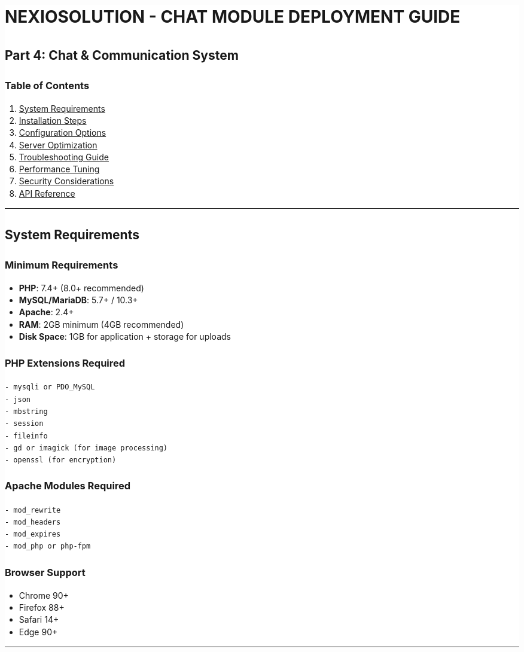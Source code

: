 # NEXIOSOLUTION - CHAT MODULE DEPLOYMENT GUIDE
## Part 4: Chat & Communication System

### Table of Contents
1. [System Requirements](#system-requirements)
2. [Installation Steps](#installation-steps)
3. [Configuration Options](#configuration-options)
4. [Server Optimization](#server-optimization)
5. [Troubleshooting Guide](#troubleshooting-guide)
6. [Performance Tuning](#performance-tuning)
7. [Security Considerations](#security-considerations)
8. [API Reference](#api-reference)

---

## System Requirements

### Minimum Requirements
- **PHP**: 7.4+ (8.0+ recommended)
- **MySQL/MariaDB**: 5.7+ / 10.3+
- **Apache**: 2.4+
- **RAM**: 2GB minimum (4GB recommended)
- **Disk Space**: 1GB for application + storage for uploads

### PHP Extensions Required
```
- mysqli or PDO_MySQL
- json
- mbstring
- session
- fileinfo
- gd or imagick (for image processing)
- openssl (for encryption)
```

### Apache Modules Required
```
- mod_rewrite
- mod_headers
- mod_expires
- mod_php or php-fpm
```

### Browser Support
- Chrome 90+
- Firefox 88+
- Safari 14+
- Edge 90+

---